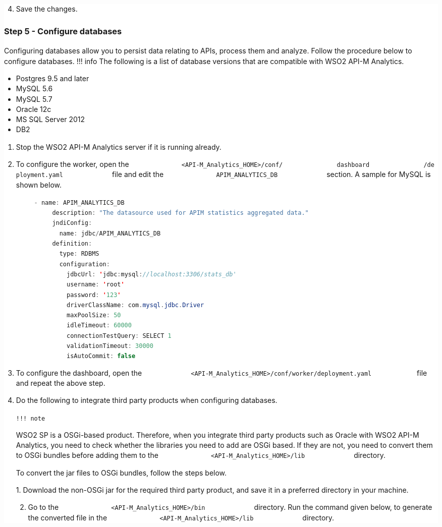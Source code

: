 4.  Save the changes.

### Step 5 - Configure databases

Configuring databases allow you to persist data relating to APIs, process them and analyze. Follow the procedure below to configure databases. !!! info
The following is a list of database versions that are compatible with WSO2 API-M Analytics.

-   Postgres 9.5 and later
-   MySQL 5.6
-   MySQL 5.7
-   Oracle 12c
-   MS SQL Server 2012
-   DB2

1.  Stop the WSO2 API-M Analytics server if it is running already.
2.  To configure the worker, open the `               <API-M_Analytics_HOME>/conf/               dashboard               /deployment.yaml              ` file and edit the `               APIM_ANALYTICS_DB              ` section. A sample for MySQL is shown below.

    ``` java
         - name: APIM_ANALYTICS_DB
              description: "The datasource used for APIM statistics aggregated data."
              jndiConfig:
                name: jdbc/APIM_ANALYTICS_DB
              definition:
                type: RDBMS
                configuration:
                  jdbcUrl: 'jdbc:mysql://localhost:3306/stats_db'
                  username: 'root'
                  password: '123'
                  driverClassName: com.mysql.jdbc.Driver
                  maxPoolSize: 50
                  idleTimeout: 60000
                  connectionTestQuery: SELECT 1
                  validationTimeout: 30000
                  isAutoCommit: false
    ```

3.  To configure the dashboard, open the `              <API-M_Analytics_HOME>/conf/worker/deployment.yaml             ` file and repeat the above step.
4.  Do the following to integrate third party products when configuring databases.

        !!! note
    WSO2 SP is a OSGi-based product. Therefore, when you integrate third party products such as Oracle with WSO2 API-M Analytics, you need to check whether the libraries you need to add are OSGi based. If they are not, you need to convert them to OSGi bundles before adding them to the `               <API-M_Analytics_HOME>/lib              ` directory.

    To convert the jar files to OSGi bundles, follow the steps below.

    1. Download the non-OSGi jar for the required third party product, and save it in a preferred directory in your machine.

    2. Go to the `               <API-M_Analytics_HOME>/bin              ` directory. Run the command given below, to generate the converted file in the `               <API-M_Analytics_HOME>/lib              ` directory.

